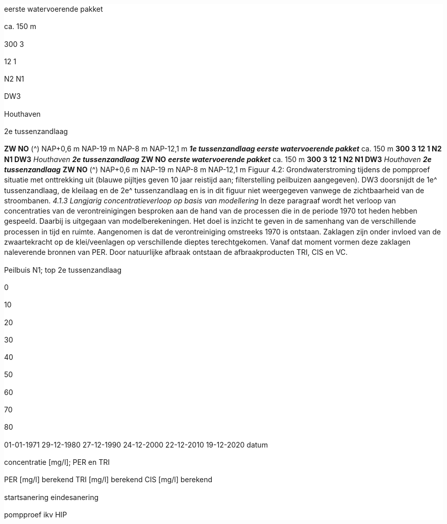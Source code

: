  eerste watervoerende pakket 

 ca. 150 m 

 300 3 

 12 1 

 N2 N1 

 DW3 

 Houthaven 

 2e tussenzandlaag 

**ZW NO** (^) NAP+0,6 m NAP-19 m NAP-8 m NAP-12,1 m **_1e tussenzandlaag eerste watervoerende pakket_** ca. 150 m **300 3 12 1 N2 N1 DW3** _Houthaven_ **_2e tussenzandlaag_** **ZW NO** **_eerste watervoerende pakket_** ca. 150 m **300 3 12 1 N2 N1 DW3** _Houthaven_ **_2e tussenzandlaag_** **ZW NO** (^) NAP+0,6 m NAP-19 m NAP-8 m NAP-12,1 m Figuur 4.2: Grondwaterstroming tijdens de pompproef situatie met onttrekking uit (blauwe pijltjes geven 10 jaar reistijd aan; filterstelling peilbuizen aangegeven). DW3 doorsnijdt de 1e^ tussenzandlaag, de kleilaag en de 2e^ tussenzandlaag en is in dit figuur niet weergegeven vanwege de zichtbaarheid van de stroombanen. _4.1.3 Langjarig concentratieverloop op basis van modellering_ In deze paragraaf wordt het verloop van concentraties van de verontreinigingen besproken aan de hand van de processen die in de periode 1970 tot heden hebben gespeeld. Daarbij is uitgegaan van modelberekeningen. Het doel is inzicht te geven in de samenhang van de verschillende processen in tijd en ruimte. Aangenomen is dat de verontreiniging omstreeks 1970 is ontstaan. Zaklagen zijn onder invloed van de zwaartekracht op de klei/veenlagen op verschillende dieptes terechtgekomen. Vanaf dat moment vormen deze zaklagen naleverende bronnen van PER. Door natuurlijke afbraak ontstaan de afbraakproducten TRI, CIS en VC. 


 Peilbuis N1; top 2e tussenzandlaag 

 0 

 10 

 20 

 30 

 40 

 50 

 60 

 70 

 80 

 01-01-1971 29-12-1980 27-12-1990 24-12-2000 22-12-2010 19-12-2020 datum 

 concentratie [mg/l]; PER en TRI 

 PER [mg/l] berekend TRI [mg/l] berekend CIS [mg/l] berekend 

 startsanering eindesanering 

 pompproef ikv HIP 
